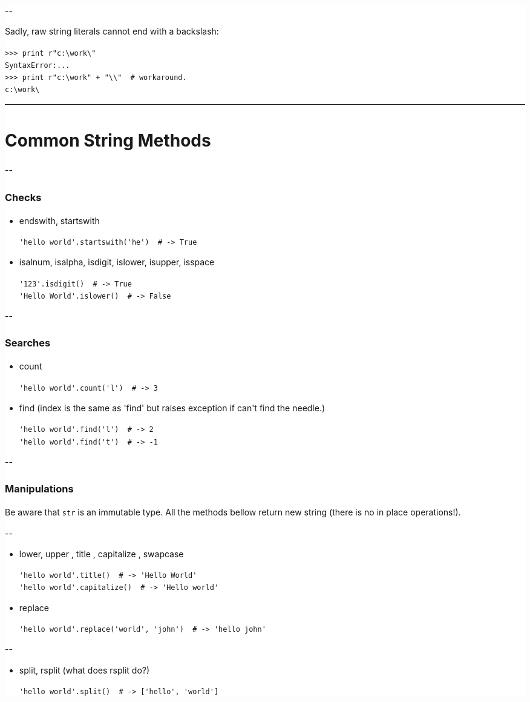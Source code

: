 --

Sadly, raw string literals cannot end with a backslash:

    >>> print r"c:\work\"
    SyntaxError:...
    >>> print r"c:\work" + "\\"  # workaround.
    c:\work\

---

# Common String Methods

--
### Checks
*   endswith, startswith

        'hello world'.startswith('he')  # -> True
*   isalnum, isalpha, isdigit, islower, isupper, isspace

        '123'.isdigit()  # -> True
        'Hello World'.islower()  # -> False

--
### Searches

*   count

        'hello world'.count('l')  # -> 3
*   find (index is the same as 'find' but raises exception if can't find the needle.)

        'hello world'.find('l')  # -> 2
        'hello world'.find('t')  # -> -1



--
### Manipulations

Be aware that `str` is an immutable type.
All the methods bellow return new string (there is no in place operations!).

--

*   lower, upper , title , capitalize , swapcase

        'hello world'.title()  # -> 'Hello World'
        'hello world'.capitalize()  # -> 'Hello world'

*   replace

        'hello world'.replace('world', 'john')  # -> 'hello john'

--

*   split, rsplit (what does rsplit do?)

        'hello world'.split()  # -> ['hello', 'world']
